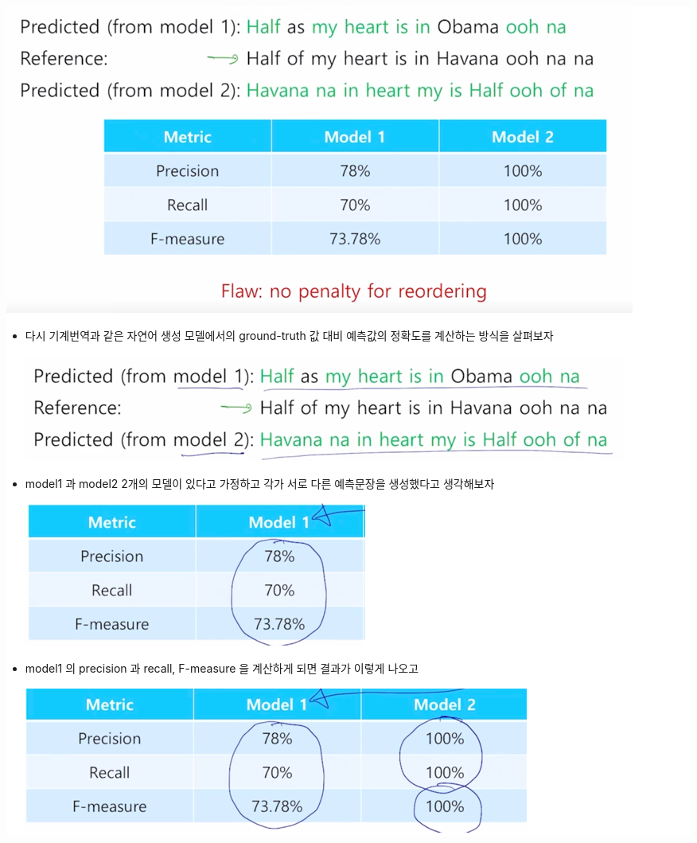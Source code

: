   ![](./img/1631083630754.png)

- 다시 기계번역과 같은 자연어 생성 모델에서의 ground-truth 값 대비 예측값의 정확도를 계산하는 방식을 살펴보자

  ![](./img/1631083703454.png)

- model1 과 model2 2개의 모델이 있다고 가정하고 각가 서로 다른 예측문장을 생성했다고 생각해보자

  ![](./img/1631083753896.png)

- model1 의 precision 과 recall, F-measure 을 계산하게 되면 결과가 이렇게 나오고
  
  ![](./img/1631083868933.png)

